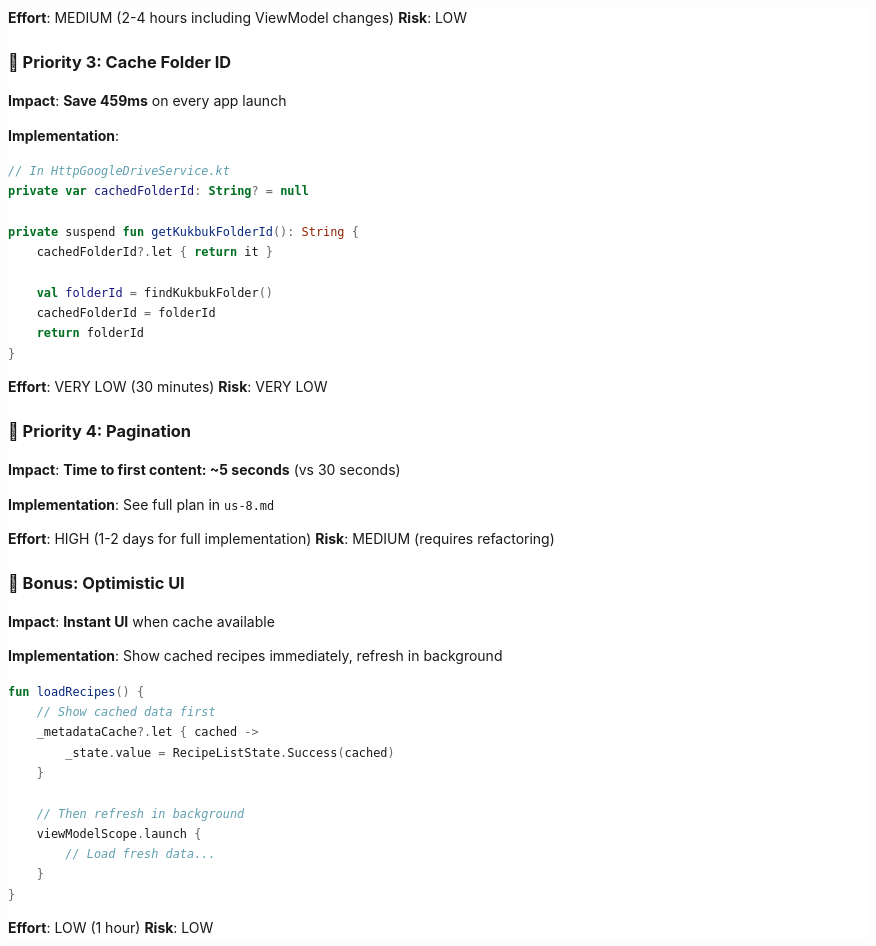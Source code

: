 **Effort**: MEDIUM (2-4 hours including ViewModel changes)
**Risk**: LOW

### 🥉 Priority 3: Cache Folder ID

**Impact**: **Save 459ms** on every app launch

**Implementation**:
```kotlin
// In HttpGoogleDriveService.kt
private var cachedFolderId: String? = null

private suspend fun getKukbukFolderId(): String {
    cachedFolderId?.let { return it }

    val folderId = findKukbukFolder()
    cachedFolderId = folderId
    return folderId
}
```

**Effort**: VERY LOW (30 minutes)
**Risk**: VERY LOW

### 🎯 Priority 4: Pagination

**Impact**: **Time to first content: ~5 seconds** (vs 30 seconds)

**Implementation**: See full plan in `us-8.md`

**Effort**: HIGH (1-2 days for full implementation)
**Risk**: MEDIUM (requires refactoring)

### 🎁 Bonus: Optimistic UI

**Impact**: **Instant UI** when cache available

**Implementation**: Show cached recipes immediately, refresh in background

```kotlin
fun loadRecipes() {
    // Show cached data first
    _metadataCache?.let { cached ->
        _state.value = RecipeListState.Success(cached)
    }

    // Then refresh in background
    viewModelScope.launch {
        // Load fresh data...
    }
}
```

**Effort**: LOW (1 hour)
**Risk**: LOW
